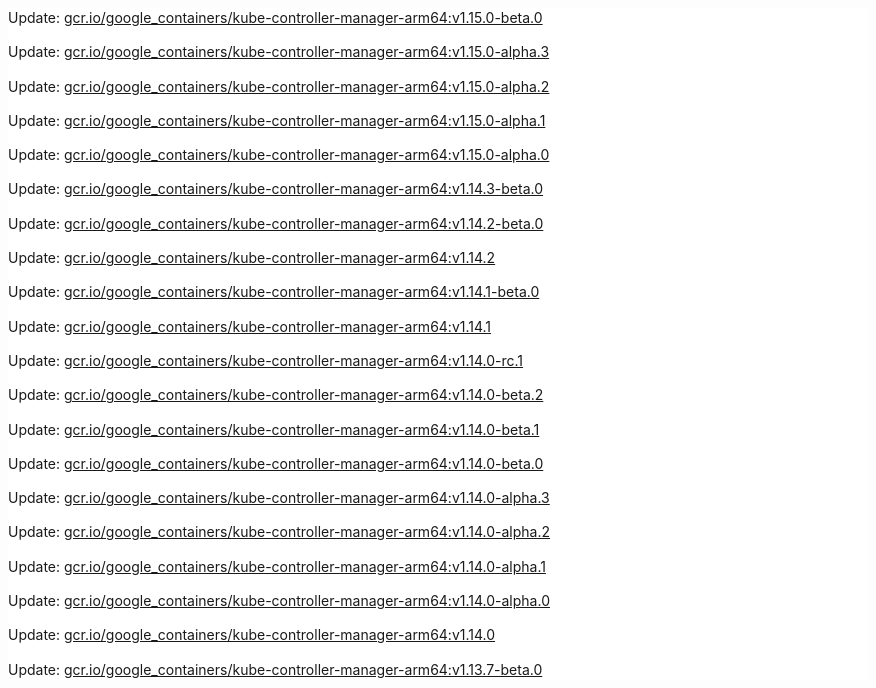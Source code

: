 Update: [gcr.io/google_containers/kube-controller-manager-arm64:v1.15.0-beta.0](https://hub.docker.com/r/cruse/kube-controller-manager-arm64/tags/)

Update: [gcr.io/google_containers/kube-controller-manager-arm64:v1.15.0-alpha.3](https://hub.docker.com/r/cruse/kube-controller-manager-arm64/tags/)

Update: [gcr.io/google_containers/kube-controller-manager-arm64:v1.15.0-alpha.2](https://hub.docker.com/r/cruse/kube-controller-manager-arm64/tags/)

Update: [gcr.io/google_containers/kube-controller-manager-arm64:v1.15.0-alpha.1](https://hub.docker.com/r/cruse/kube-controller-manager-arm64/tags/)

Update: [gcr.io/google_containers/kube-controller-manager-arm64:v1.15.0-alpha.0](https://hub.docker.com/r/cruse/kube-controller-manager-arm64/tags/)

Update: [gcr.io/google_containers/kube-controller-manager-arm64:v1.14.3-beta.0](https://hub.docker.com/r/cruse/kube-controller-manager-arm64/tags/)

Update: [gcr.io/google_containers/kube-controller-manager-arm64:v1.14.2-beta.0](https://hub.docker.com/r/cruse/kube-controller-manager-arm64/tags/)

Update: [gcr.io/google_containers/kube-controller-manager-arm64:v1.14.2](https://hub.docker.com/r/cruse/kube-controller-manager-arm64/tags/)

Update: [gcr.io/google_containers/kube-controller-manager-arm64:v1.14.1-beta.0](https://hub.docker.com/r/cruse/kube-controller-manager-arm64/tags/)

Update: [gcr.io/google_containers/kube-controller-manager-arm64:v1.14.1](https://hub.docker.com/r/cruse/kube-controller-manager-arm64/tags/)

Update: [gcr.io/google_containers/kube-controller-manager-arm64:v1.14.0-rc.1](https://hub.docker.com/r/cruse/kube-controller-manager-arm64/tags/)

Update: [gcr.io/google_containers/kube-controller-manager-arm64:v1.14.0-beta.2](https://hub.docker.com/r/cruse/kube-controller-manager-arm64/tags/)

Update: [gcr.io/google_containers/kube-controller-manager-arm64:v1.14.0-beta.1](https://hub.docker.com/r/cruse/kube-controller-manager-arm64/tags/)

Update: [gcr.io/google_containers/kube-controller-manager-arm64:v1.14.0-beta.0](https://hub.docker.com/r/cruse/kube-controller-manager-arm64/tags/)

Update: [gcr.io/google_containers/kube-controller-manager-arm64:v1.14.0-alpha.3](https://hub.docker.com/r/cruse/kube-controller-manager-arm64/tags/)

Update: [gcr.io/google_containers/kube-controller-manager-arm64:v1.14.0-alpha.2](https://hub.docker.com/r/cruse/kube-controller-manager-arm64/tags/)

Update: [gcr.io/google_containers/kube-controller-manager-arm64:v1.14.0-alpha.1](https://hub.docker.com/r/cruse/kube-controller-manager-arm64/tags/)

Update: [gcr.io/google_containers/kube-controller-manager-arm64:v1.14.0-alpha.0](https://hub.docker.com/r/cruse/kube-controller-manager-arm64/tags/)

Update: [gcr.io/google_containers/kube-controller-manager-arm64:v1.14.0](https://hub.docker.com/r/cruse/kube-controller-manager-arm64/tags/)

Update: [gcr.io/google_containers/kube-controller-manager-arm64:v1.13.7-beta.0](https://hub.docker.com/r/cruse/kube-controller-manager-arm64/tags/)
